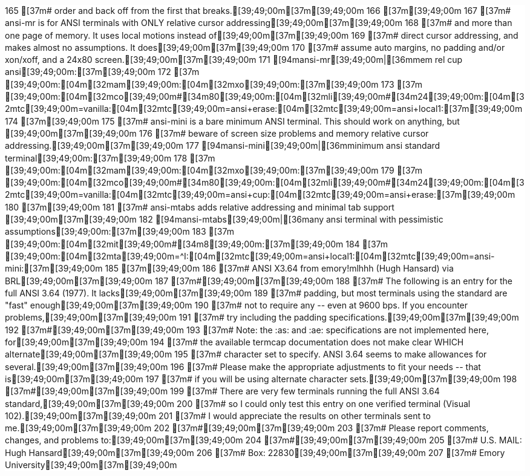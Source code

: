   165	[37m# order and back off from the first that breaks.[39;49;00m[37m[39;49;00m
   166	[37m[39;49;00m
   167	[37m# ansi-mr is for ANSI terminals with ONLY relative cursor addressing[39;49;00m[37m[39;49;00m
   168	[37m# and more than one page of memory.  It uses local motions instead of[39;49;00m[37m[39;49;00m
   169	[37m# direct cursor addressing, and makes almost no assumptions. It does[39;49;00m[37m[39;49;00m
   170	[37m# assume auto margins, no padding and/or xon/xoff, and a 24x80 screen.[39;49;00m[37m[39;49;00m
   171	[94mansi-mr[39;49;00m|[36mmem rel cup ansi[39;49;00m:\[37m[39;49;00m
   172	[37m	[39;49;00m:[04m[32mam[39;49;00m:[04m[32mxo[39;49;00m:\[37m[39;49;00m
   173	[37m	[39;49;00m:[04m[32mco[39;49;00m#[34m80[39;49;00m:[04m[32mli[39;49;00m#[34m24[39;49;00m:[04m[32mtc[39;49;00m=vanilla:[04m[32mtc[39;49;00m=ansi+erase:[04m[32mtc[39;49;00m=ansi+local1:[37m[39;49;00m
   174	[37m[39;49;00m
   175	[37m# ansi-mini is a bare minimum ANSI terminal. This should work on anything, but [39;49;00m[37m[39;49;00m
   176	[37m# beware of screen size problems and memory relative cursor addressing.[39;49;00m[37m[39;49;00m
   177	[94mansi-mini[39;49;00m|[36mminimum ansi standard terminal[39;49;00m:\[37m[39;49;00m
   178	[37m	[39;49;00m:[04m[32mam[39;49;00m:[04m[32mxo[39;49;00m:\[37m[39;49;00m
   179	[37m	[39;49;00m:[04m[32mco[39;49;00m#[34m80[39;49;00m:[04m[32mli[39;49;00m#[34m24[39;49;00m:[04m[32mtc[39;49;00m=vanilla:[04m[32mtc[39;49;00m=ansi+cup:[04m[32mtc[39;49;00m=ansi+erase:[37m[39;49;00m
   180	[37m[39;49;00m
   181	[37m# ansi-mtabs adds relative addressing and minimal tab support [39;49;00m[37m[39;49;00m
   182	[94mansi-mtabs[39;49;00m|[36many ansi terminal with pessimistic assumptions[39;49;00m:\[37m[39;49;00m
   183	[37m	[39;49;00m:[04m[32mit[39;49;00m#[34m8[39;49;00m:\[37m[39;49;00m
   184	[37m	[39;49;00m:[04m[32mta[39;49;00m=^I:[04m[32mtc[39;49;00m=ansi+local1:[04m[32mtc[39;49;00m=ansi-mini:[37m[39;49;00m
   185	[37m[39;49;00m
   186	[37m# ANSI X3.64 from emory!mlhhh (Hugh Hansard) via BRL[39;49;00m[37m[39;49;00m
   187	[37m#[39;49;00m[37m[39;49;00m
   188	[37m# The following is an entry for the full ANSI 3.64 (1977).  It lacks[39;49;00m[37m[39;49;00m
   189	[37m# padding, but most terminals using the standard are "fast" enough[39;49;00m[37m[39;49;00m
   190	[37m# not to require any -- even at 9600 bps.  If you encounter problems,[39;49;00m[37m[39;49;00m
   191	[37m# try including the padding specifications.[39;49;00m[37m[39;49;00m
   192	[37m#[39;49;00m[37m[39;49;00m
   193	[37m# Note: the :as: and :ae: specifications are not implemented here, for[39;49;00m[37m[39;49;00m
   194	[37m# the available termcap documentation does not make clear WHICH alternate[39;49;00m[37m[39;49;00m
   195	[37m# character set to specify.  ANSI 3.64 seems to make allowances for several.[39;49;00m[37m[39;49;00m
   196	[37m# Please make the appropriate adjustments to fit your needs -- that is[39;49;00m[37m[39;49;00m
   197	[37m# if you will be using alternate character sets.[39;49;00m[37m[39;49;00m
   198	[37m#[39;49;00m[37m[39;49;00m
   199	[37m# There are very few terminals running the full ANSI 3.64 standard,[39;49;00m[37m[39;49;00m
   200	[37m# so I could only test this entry on one verified terminal (Visual 102).[39;49;00m[37m[39;49;00m
   201	[37m# I would appreciate the results on other terminals sent to me.[39;49;00m[37m[39;49;00m
   202	[37m#[39;49;00m[37m[39;49;00m
   203	[37m# Please report comments, changes, and problems to:[39;49;00m[37m[39;49;00m
   204	[37m#[39;49;00m[37m[39;49;00m
   205	[37m# U.S. MAIL:   Hugh Hansard[39;49;00m[37m[39;49;00m
   206	[37m#              Box: 22830[39;49;00m[37m[39;49;00m
   207	[37m#              Emory University[39;49;00m[37m[39;49;00m
